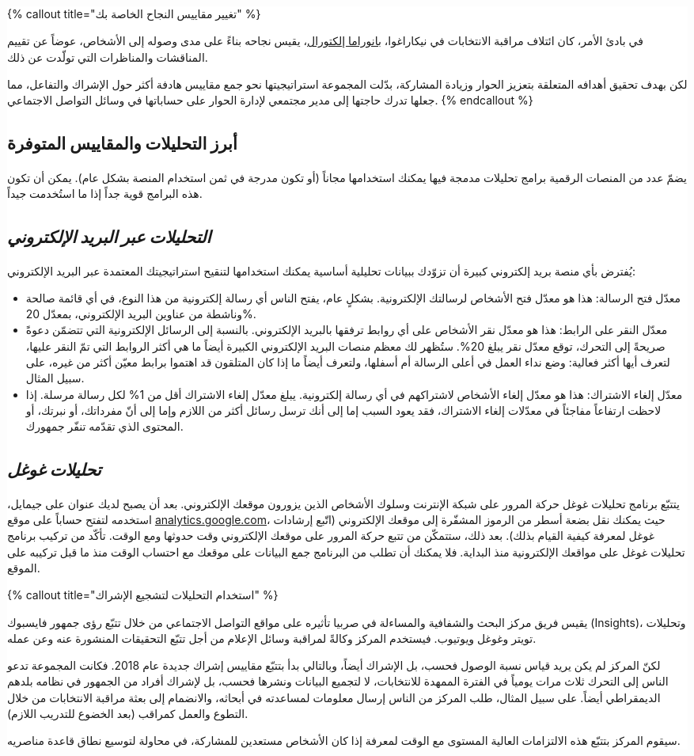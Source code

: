 {% callout title="تغيير مقاييس النجاح الخاصة بك" %}

في بادئ الأمر، كان ائتلاف مراقبة الانتخابات في نيكاراغوا، [بانوراما إلكتورال](https://www.panoramaelectoral.org/)، يقيس نجاحه بناءً على مدى وصوله إلى الأشخاص، عوضاً عن تقييم المناقشات والمناظرات التي تولّدت عن ذلك.

لكن بهدف تحقيق أهدافه المتعلقة بتعزيز الحوار وزيادة المشاركة، بدّلت المجموعة استراتيجيتها نحو جمع مقاييس هادفة أكثر حول الإشراك والتفاعل، مما جعلها تدرك حاجتها إلى مدير مجتمعي لإدارة الحوار على حساباتها في وسائل التواصل الاجتماعي. {% endcallout %}

## أبرز التحليلات والمقاييس المتوفرة

يضمّ عدد من المنصات الرقمية برامج تحليلات مدمجة فيها يمكنك استخدامها مجاناً (أو تكون مدرجة في ثمن استخدام المنصة بشكل عام). يمكن أن تكون هذه البرامج قوية جداً إذا ما استُخدمت جيداً.

## _التحليلات عبر البريد الإلكتروني_

يُفترض بأي منصة بريد إلكتروني كبيرة أن تزوّدك ببيانات تحليلية أساسية يمكنك استخدامها لتنقيح استراتيجيتك المعتمدة عبر البريد الإلكتروني:

* معدّل فتح الرسالة: هذا هو معدّل فتح الأشخاص لرسالتك الإلكترونية. بشكلٍ عام، يفتح الناس أي رسالة إلكترونية من هذا النوع، في أي قائمة صالحة وناشطة من عناوين البريد الإلكتروني، بمعدّل 20%.
* معدّل النقر على الرابط: هذا هو معدّل نقر الأشخاص على أي روابط ترفقها بالبريد الإلكتروني. بالنسبة إلى الرسائل الإلكترونية التي تتضمّن دعوةً صريحةً إلى التحرك، توقع معدّل نقر يبلغ 20%. ستُظهر لك معظم منصات البريد الإلكتروني الكبيرة أيضاً ما هي أكثر الروابط التي تمّ النقر عليها، لتعرف أيها أكثر فعالية: وضع نداء العمل في أعلى الرسالة أم أسفلها، ولتعرف أيضاً ما إذا كان المتلقون قد اهتموا برابط معيّن أكثر من غيره، على سبيل المثال.
* معدّل إلغاء الاشتراك: هذا هو معدّل إلغاء الأشخاص لاشتراكهم في أي رسالة إلكترونية. يبلغ معدّل إلغاء الاشتراك أقل من 1% لكل رسالة مرسلة. إذا لاحظت ارتفاعاً مفاجئاً في معدّلات إلغاء الاشتراك، فقد يعود السبب إما إلى أنك ترسل رسائل أكثر من اللازم وإما إلى أنّ مفرداتك، أو نبرتك، أو المحتوى الذي تقدّمه تنفّر جمهورك.

## _تحليلات غوغل_

يتتبّع برنامج تحليلات غوغل حركة المرور على شبكة الإنترنت وسلوك الأشخاص الذين يزورون موقعك الإلكتروني. بعد أن يصبح لديك عنوان على جيمايل، استخدمه لتفتح حساباً على موقع [analytics.google.com](https://analytics.google.com/)، حيث يمكنك نقل بضعة أسطر من الرموز المشفّرة إلى موقعك الإلكتروني (اتّبع إرشادات غوغل لمعرفة كيفية القيام بذلك). بعد ذلك، ستتمكّن من تتبع حركة المرور على موقعك الإلكتروني وقت حدوثها ومع الوقت. تأكّد من تركيب برنامج تحليلات غوغل على مواقعك الإلكترونية منذ البداية. فلا يمكنك أن تطلب من البرنامج جمع البيانات على موقعك مع احتساب الوقت منذ ما قبل تركيبه على الموقع.

{% callout title="استخدام التحليلات لتشجيع الإشراك" %}

يقيس فريق مركز البحث والشفافية والمساءلة في صربيا تأثيره على مواقع التواصل الاجتماعي من خلال تتبّع رؤى جمهور فايسبوك (Insights)، وتحليلات تويتر وغوغل ويوتيوب. فيستخدم المركز وكالةً لمراقبة وسائل الإعلام من أجل تتبّع التحقيقات المنشورة عنه وعن عمله.

لكنّ المركز لم يكن يريد قياس نسبة الوصول فحسب، بل الإشراك أيضاً، وبالتالي بدأ بتتبّع مقاييس إشراك جديدة عام 2018. فكانت المجموعة تدعو الناس إلى التحرك ثلاث مرات يومياً في الفترة الممهدة للانتخابات، لا لتجميع البيانات ونشرها فحسب، بل لإشراك أفراد من الجمهور في نظامه بلدهم الديمقراطي أيضاً. على سبيل المثال، طلب المركز من الناس إرسال معلومات لمساعدته في أبحاثه، والانضمام إلى بعثة مراقبة الانتخابات من خلال التطوع والعمل كمراقب (بعد الخضوع للتدريب اللازم).

سيقوم المركز بتتبّع هذه الالتزامات العالية المستوى مع الوقت لمعرفة إذا كان الأشخاص مستعدين للمشاركة، في محاولة لتوسيع نطاق قاعدة مناصريه.
